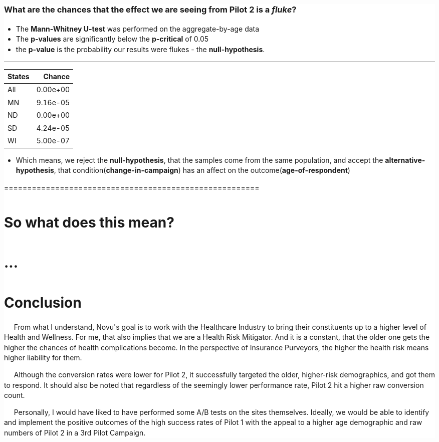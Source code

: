 ### What are the chances that the effect we are seeing from Pilot 2 is a *fluke*?

+ The **Mann-Whitney U-test** was performed on the aggregate-by-age data
+ The **p-values** are significantly below the **p-critical** of 0.05
+ the **p-value** is the probability our results were flukes - the **null-hypothesis**.

***

|States |   Chance|
|:------|--------:|
|All    | 0.00e+00|
|MN     | 9.16e-05|
|ND     | 0.00e+00|
|SD     | 4.24e-05|
|WI     | 5.00e-07|

+ Which means, we reject the **null-hypothesis**, that the samples come from the same population, and accept the **alternative-hypothesis**, that condition(**change-in-campaign**) has an affect on the outcome(**age-of-respondent**)



=======================================================

# So what does this mean?
# ...

Conclusion
=======================================================

&nbsp;&nbsp;&nbsp;&nbsp;&nbsp;From what I understand, Novu's goal is to work with the Healthcare Industry to bring their constituents up to a higher level of Health and Wellness. For me, that also implies that we are a Health Risk Mitigator.  And it is a constant, that the older one gets the higher the chances of health complications become.  In the perspective of Insurance Purveyors, the higher the health risk means higher liability for them.

&nbsp;&nbsp;&nbsp;&nbsp;&nbsp;Although the conversion rates were lower for Pilot 2, it successfully targeted the older, higher-risk demographics, and got them to respond.  It should also be noted that regardless of the seemingly lower performance rate, Pilot 2 hit a higher raw conversion count.

&nbsp;&nbsp;&nbsp;&nbsp;&nbsp;Personally, I would have liked to have performed some A/B tests on the sites themselves.  Ideally, we would be able to identify and implement the positive outcomes of the high success rates of Pilot 1 with the appeal to a higher age demographic and raw numbers of Pilot 2 in a 3rd Pilot Campaign.
